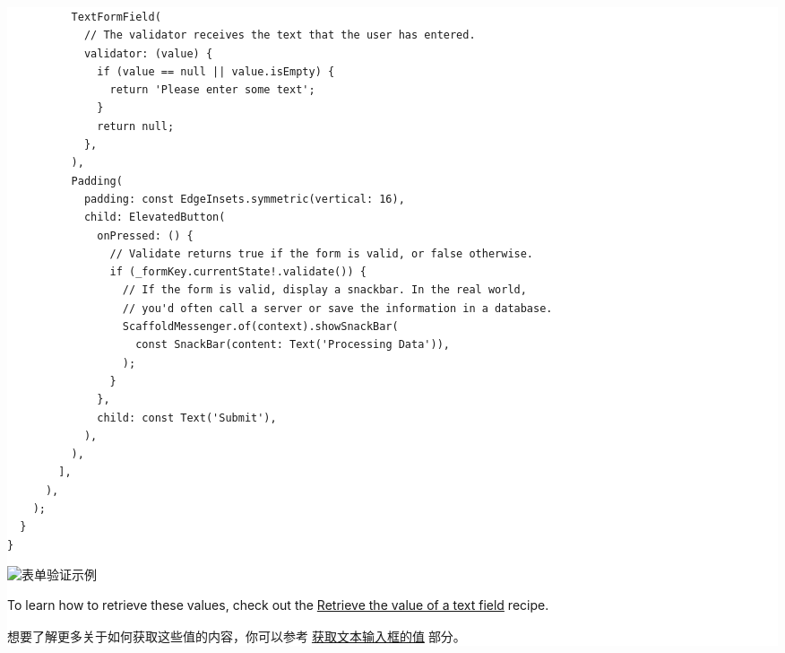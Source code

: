 ```dartpad title="Flutter form validation hands-on example in DartPad" run="true"
          TextFormField(
            // The validator receives the text that the user has entered.
            validator: (value) {
              if (value == null || value.isEmpty) {
                return 'Please enter some text';
              }
              return null;
            },
          ),
          Padding(
            padding: const EdgeInsets.symmetric(vertical: 16),
            child: ElevatedButton(
              onPressed: () {
                // Validate returns true if the form is valid, or false otherwise.
                if (_formKey.currentState!.validate()) {
                  // If the form is valid, display a snackbar. In the real world,
                  // you'd often call a server or save the information in a database.
                  ScaffoldMessenger.of(context).showSnackBar(
                    const SnackBar(content: Text('Processing Data')),
                  );
                }
              },
              child: const Text('Submit'),
            ),
          ),
        ],
      ),
    );
  }
}
```

<noscript>
  <img src="/assets/images/docs/cookbook/form-validation.gif" alt="表单验证示例" class="site-mobile-screenshot" />
</noscript>

To learn how to retrieve these values, check out the
[Retrieve the value of a text field][] recipe.

想要了解更多关于如何获取这些值的内容，你可以参考
[获取文本输入框的值][Retrieve the value of a text field] 部分。

[Retrieve the value of a text field]: /cookbook/forms/retrieve-input
[`Form`]: {{site.api}}/flutter/widgets/Form-class.html
[`Form.of()`]: {{site.api}}/flutter/widgets/Form/of.html
[`FormState`]: {{site.api}}/flutter/widgets/FormState-class.html
[`GlobalKey`]: {{site.api}}/flutter/widgets/GlobalKey-class.html
[`TextFormField`]: {{site.api}}/flutter/material/TextFormField-class.html